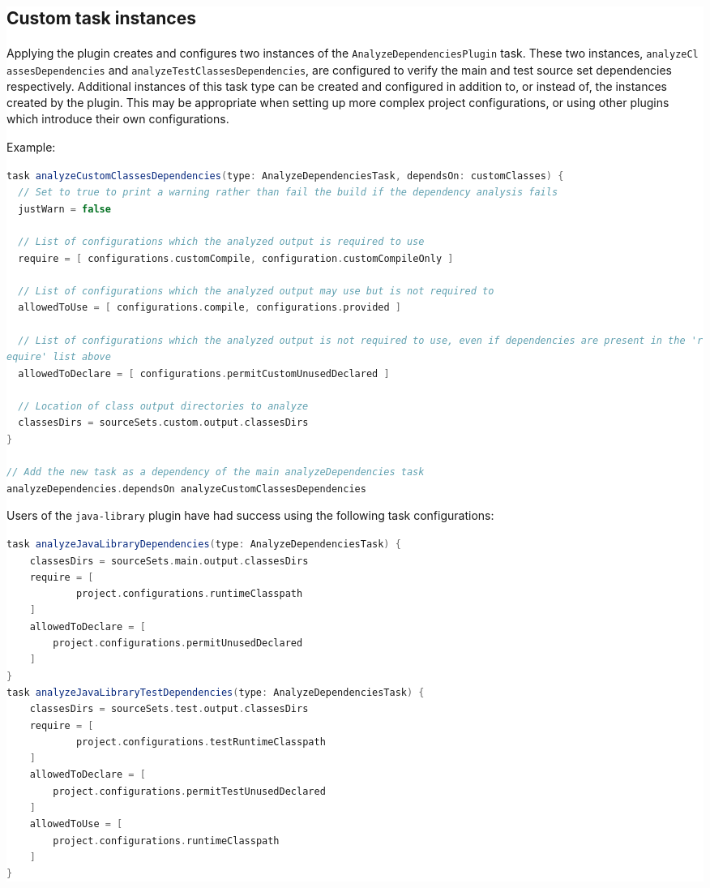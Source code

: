 ## Custom task instances
Applying the plugin creates and configures two instances of the `AnalyzeDependenciesPlugin` task. These two instances, `analyzeClassesDependencies` and `analyzeTestClassesDependencies`, are configured to verify the main and test source set dependencies respectively. Additional instances of this task type can be created and configured in addition to, or instead of, the instances created by the plugin. This may be appropriate when setting up more complex project configurations, or using other plugins which introduce their own configurations.

Example:
```gradle
task analyzeCustomClassesDependencies(type: AnalyzeDependenciesTask, dependsOn: customClasses) {
  // Set to true to print a warning rather than fail the build if the dependency analysis fails
  justWarn = false

  // List of configurations which the analyzed output is required to use 
  require = [ configurations.customCompile, configuration.customCompileOnly ]

  // List of configurations which the analyzed output may use but is not required to
  allowedToUse = [ configurations.compile, configurations.provided ]
  
  // List of configurations which the analyzed output is not required to use, even if dependencies are present in the 'require' list above
  allowedToDeclare = [ configurations.permitCustomUnusedDeclared ]
  
  // Location of class output directories to analyze
  classesDirs = sourceSets.custom.output.classesDirs
}

// Add the new task as a dependency of the main analyzeDependencies task
analyzeDependencies.dependsOn analyzeCustomClassesDependencies
```

Users of the `java-library` plugin have had success using the following task configurations:
```gradle
task analyzeJavaLibraryDependencies(type: AnalyzeDependenciesTask) {
	classesDirs = sourceSets.main.output.classesDirs
	require = [
	        project.configurations.runtimeClasspath
	]
	allowedToDeclare = [
		project.configurations.permitUnusedDeclared
	]
}
task analyzeJavaLibraryTestDependencies(type: AnalyzeDependenciesTask) {
	classesDirs = sourceSets.test.output.classesDirs
	require = [
	        project.configurations.testRuntimeClasspath
	]
	allowedToDeclare = [
		project.configurations.permitTestUnusedDeclared
	]
	allowedToUse = [
		project.configurations.runtimeClasspath
	]
}
```
